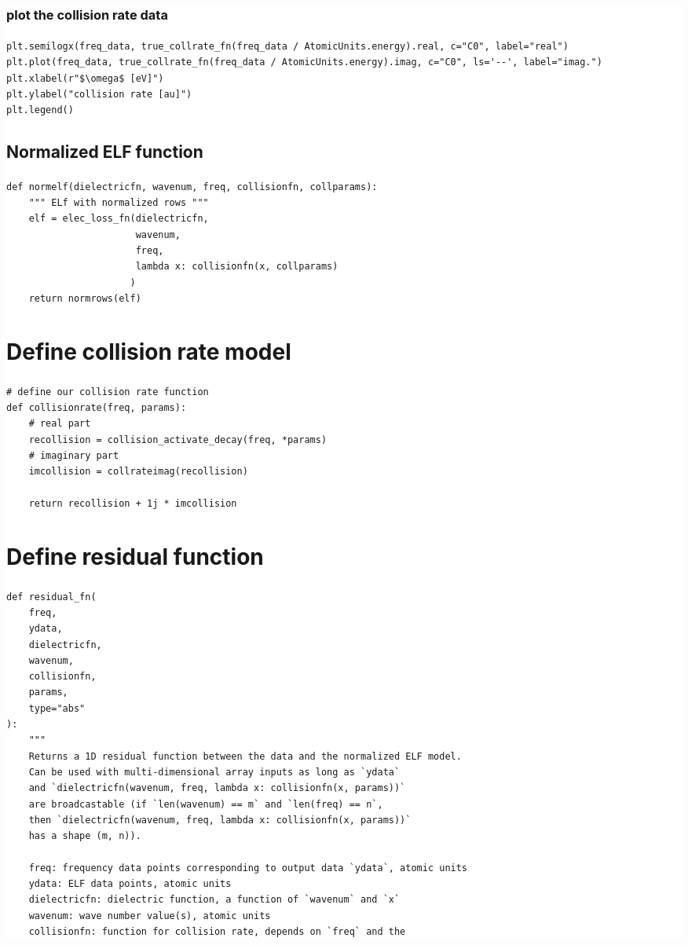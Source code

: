 ### plot the collision rate data

```{code-cell} ipython3
plt.semilogx(freq_data, true_collrate_fn(freq_data / AtomicUnits.energy).real, c="C0", label="real")
plt.plot(freq_data, true_collrate_fn(freq_data / AtomicUnits.energy).imag, c="C0", ls='--', label="imag.")
plt.xlabel(r"$\omega$ [eV]")
plt.ylabel("collision rate [au]")
plt.legend()
```

## Normalized ELF function

```{code-cell} ipython3
def normelf(dielectricfn, wavenum, freq, collisionfn, collparams):
    """ ELf with normalized rows """
    elf = elec_loss_fn(dielectricfn,
                       wavenum,
                       freq,
                       lambda x: collisionfn(x, collparams)
                      )
    return normrows(elf)
```

# Define collision rate model

```{code-cell} ipython3
# define our collision rate function
def collisionrate(freq, params):
    # real part
    recollision = collision_activate_decay(freq, *params)
    # imaginary part
    imcollision = collrateimag(recollision)

    return recollision + 1j * imcollision
```

# Define residual function

```{code-cell} ipython3
def residual_fn(
    freq, 
    ydata,
    dielectricfn, 
    wavenum, 
    collisionfn, 
    params, 
    type="abs"
):
    """
    Returns a 1D residual function between the data and the normalized ELF model.
    Can be used with multi-dimensional array inputs as long as `ydata`
    and `dielectricfn(wavenum, freq, lambda x: collisionfn(x, params))`
    are broadcastable (if `len(wavenum) == m` and `len(freq) == n`,
    then `dielectricfn(wavenum, freq, lambda x: collisionfn(x, params))`
    has a shape (m, n)).

    freq: frequency data points corresponding to output data `ydata`, atomic units
    ydata: ELF data points, atomic units
    dielectricfn: dielectric function, a function of `wavenum` and `x`
    wavenum: wave number value(s), atomic units
    collisionfn: function for collision rate, depends on `freq` and the
```